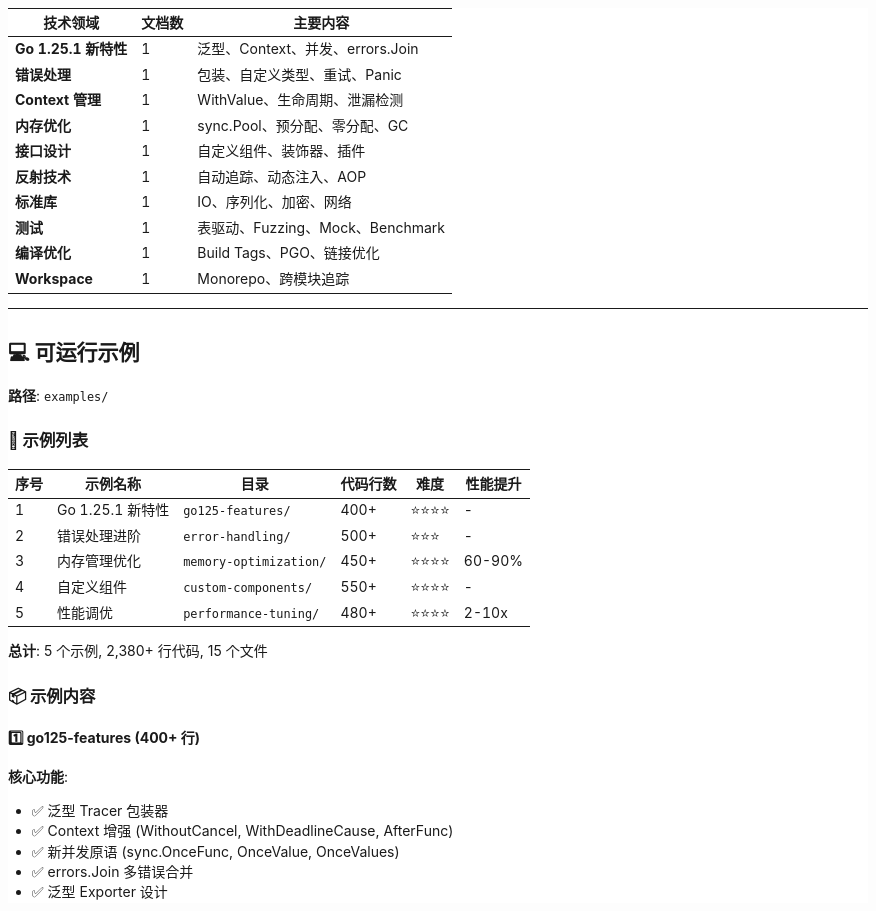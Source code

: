 | 技术领域 | 文档数 | 主要内容 |
|---------|--------|---------|
| **Go 1.25.1 新特性** | 1 | 泛型、Context、并发、errors.Join |
| **错误处理** | 1 | 包装、自定义类型、重试、Panic |
| **Context 管理** | 1 | WithValue、生命周期、泄漏检测 |
| **内存优化** | 1 | sync.Pool、预分配、零分配、GC |
| **接口设计** | 1 | 自定义组件、装饰器、插件 |
| **反射技术** | 1 | 自动追踪、动态注入、AOP |
| **标准库** | 1 | IO、序列化、加密、网络 |
| **测试** | 1 | 表驱动、Fuzzing、Mock、Benchmark |
| **编译优化** | 1 | Build Tags、PGO、链接优化 |
| **Workspace** | 1 | Monorepo、跨模块追踪 |

---

## 💻 可运行示例

**路径**: `examples/`

### 🚀 示例列表

| 序号 | 示例名称 | 目录 | 代码行数 | 难度 | 性能提升 |
|------|---------|------|---------|------|---------|
| 1 | Go 1.25.1 新特性 | `go125-features/` | 400+ | ⭐⭐⭐⭐ | - |
| 2 | 错误处理进阶 | `error-handling/` | 500+ | ⭐⭐⭐ | - |
| 3 | 内存管理优化 | `memory-optimization/` | 450+ | ⭐⭐⭐⭐ | 60-90% |
| 4 | 自定义组件 | `custom-components/` | 550+ | ⭐⭐⭐⭐ | - |
| 5 | 性能调优 | `performance-tuning/` | 480+ | ⭐⭐⭐⭐ | 2-10x |

**总计**: 5 个示例, 2,380+ 行代码, 15 个文件

### 📦 示例内容

#### 1️⃣ go125-features (400+ 行)

**核心功能**:

- ✅ 泛型 Tracer 包装器
- ✅ Context 增强 (WithoutCancel, WithDeadlineCause, AfterFunc)
- ✅ 新并发原语 (sync.OnceFunc, OnceValue, OnceValues)
- ✅ errors.Join 多错误合并
- ✅ 泛型 Exporter 设计
